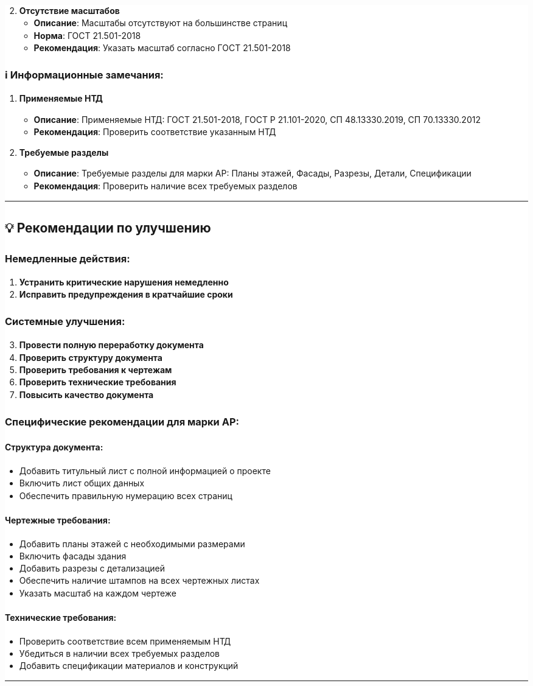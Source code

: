 2. **Отсутствие масштабов**
   - **Описание**: Масштабы отсутствуют на большинстве страниц
   - **Норма**: ГОСТ 21.501-2018
   - **Рекомендация**: Указать масштаб согласно ГОСТ 21.501-2018

### ℹ️ Информационные замечания:

1. **Применяемые НТД**
   - **Описание**: Применяемые НТД: ГОСТ 21.501-2018, ГОСТ Р 21.101-2020, СП 48.13330.2019, СП 70.13330.2012
   - **Рекомендация**: Проверить соответствие указанным НТД

2. **Требуемые разделы**
   - **Описание**: Требуемые разделы для марки АР: Планы этажей, Фасады, Разрезы, Детали, Спецификации
   - **Рекомендация**: Проверить наличие всех требуемых разделов

---

## 💡 Рекомендации по улучшению

### Немедленные действия:
1. **Устранить критические нарушения немедленно**
2. **Исправить предупреждения в кратчайшие сроки**

### Системные улучшения:
3. **Провести полную переработку документа**
4. **Проверить структуру документа**
5. **Проверить требования к чертежам**
6. **Проверить технические требования**
7. **Повысить качество документа**

### Специфические рекомендации для марки АР:

#### Структура документа:
- Добавить титульный лист с полной информацией о проекте
- Включить лист общих данных
- Обеспечить правильную нумерацию всех страниц

#### Чертежные требования:
- Добавить планы этажей с необходимыми размерами
- Включить фасады здания
- Добавить разрезы с детализацией
- Обеспечить наличие штампов на всех чертежных листах
- Указать масштаб на каждом чертеже

#### Технические требования:
- Проверить соответствие всем применяемым НТД
- Убедиться в наличии всех требуемых разделов
- Добавить спецификации материалов и конструкций

---
